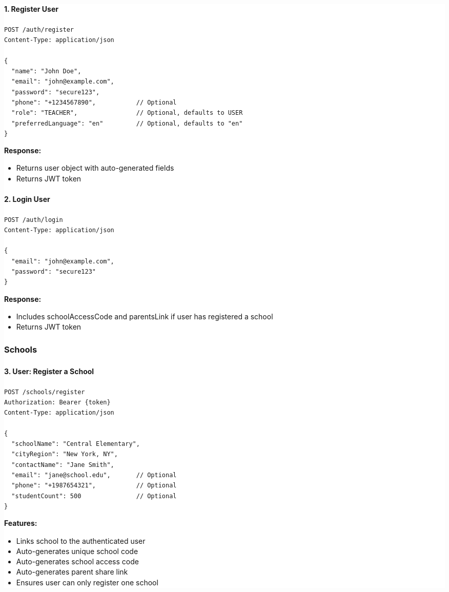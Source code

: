 #### 1. Register User
```
POST /auth/register
Content-Type: application/json

{
  "name": "John Doe",
  "email": "john@example.com",
  "password": "secure123",
  "phone": "+1234567890",           // Optional
  "role": "TEACHER",                // Optional, defaults to USER
  "preferredLanguage": "en"         // Optional, defaults to "en"
}
```

**Response:**
- Returns user object with auto-generated fields
- Returns JWT token

#### 2. Login User
```
POST /auth/login
Content-Type: application/json

{
  "email": "john@example.com",
  "password": "secure123"
}
```

**Response:**
- Includes schoolAccessCode and parentsLink if user has registered a school
- Returns JWT token

### Schools

#### 3. User: Register a School
```
POST /schools/register
Authorization: Bearer {token}
Content-Type: application/json

{
  "schoolName": "Central Elementary",
  "cityRegion": "New York, NY",
  "contactName": "Jane Smith",
  "email": "jane@school.edu",       // Optional
  "phone": "+1987654321",           // Optional
  "studentCount": 500               // Optional
}
```

**Features:**
- Links school to the authenticated user
- Auto-generates unique school code
- Auto-generates school access code
- Auto-generates parent share link
- Ensures user can only register one school
